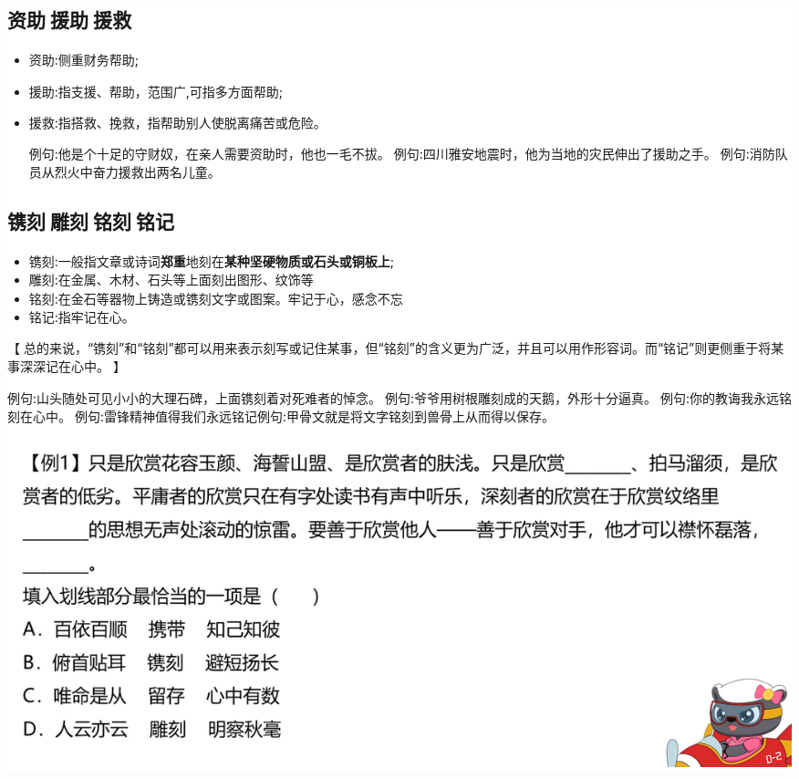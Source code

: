 ## 资助 援助 援救

+ 资助:侧重财务帮助;

+ 援助:指支援、帮助，范围广,可指多方面帮助;

+ 援救:指搭救、挽救，指帮助别人使脱离痛苦或危险。

  例句:他是个十足的守财奴，在亲人需要资助时，他也一毛不拔。
  例句:四川雅安地震时，他为当地的灾民伸出了援助之手。
  例句:消防队员从烈火中奋力援救出两名儿童。





## 镌刻  雕刻 铭刻 铭记

+ 镌刻:一般指文章或诗词**郑重**地刻在**某种坚硬物质或石头或铜板上**;
+ 雕刻:在金属、木材、石头等上面刻出图形、纹饰等
+ 铭刻:在金石等器物上铸造或镌刻文字或图案。牢记于心，感念不忘
+ 铭记:指牢记在心。

【 总的来说，“镌刻”和“铭刻”都可以用来表示刻写或记住某事，但“铭刻”的含义更为广泛，并且可以用作形容词。而“铭记”则更侧重于将某事深深记在心中。 】

例句:山头随处可见小小的大理石碑，上面镌刻着对死难者的悼念。
        例句:爷爷用树根雕刻成的天鹅，外形十分逼真。
         例句:你的教诲我永远铭刻在心中。
         例句:雷锋精神值得我们永远铭记例句:甲骨文就是将文字铭刻到兽骨上从而得以保存。



![1708056202994](.images/1708056202994.png)


